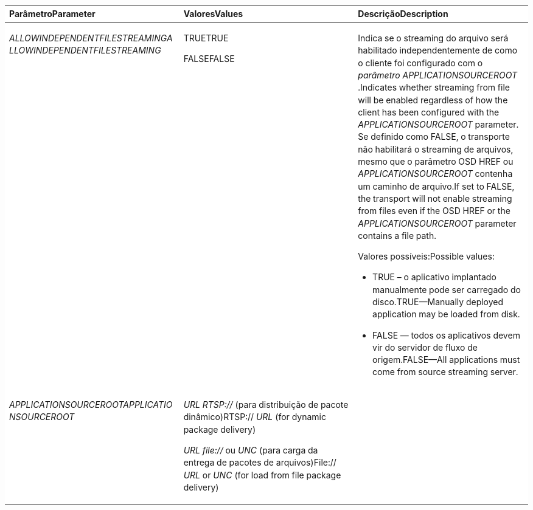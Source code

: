 

<table>
<colgroup>
<col width="33%" />
<col width="33%" />
<col width="33%" />
</colgroup>
<thead>
<tr class="header">
<th align="left"><span data-ttu-id="61e1f-111">Parâmetro</span><span class="sxs-lookup"><span data-stu-id="61e1f-111">Parameter</span></span></th>
<th align="left"><span data-ttu-id="61e1f-112">Valores</span><span class="sxs-lookup"><span data-stu-id="61e1f-112">Values</span></span></th>
<th align="left"><span data-ttu-id="61e1f-113">Descrição</span><span class="sxs-lookup"><span data-stu-id="61e1f-113">Description</span></span></th>
</tr>
</thead>
<tbody>
<tr class="odd">
<td align="left"><p><em><span data-ttu-id="61e1f-114">ALLOWINDEPENDENTFILESTREAMING</span><span class="sxs-lookup"><span data-stu-id="61e1f-114">ALLOWINDEPENDENTFILESTREAMING</span></span></em></p></td>
<td align="left"><p><span data-ttu-id="61e1f-115">TRUE</span><span class="sxs-lookup"><span data-stu-id="61e1f-115">TRUE</span></span></p>
<p><span data-ttu-id="61e1f-116">FALSE</span><span class="sxs-lookup"><span data-stu-id="61e1f-116">FALSE</span></span></p></td>
<td align="left"><p><span data-ttu-id="61e1f-117">Indica se o streaming do arquivo será habilitado independentemente de como o cliente foi configurado com o <em> parâmetro APPLICATIONSOURCEROOT </em> .</span><span class="sxs-lookup"><span data-stu-id="61e1f-117">Indicates whether streaming from file will be enabled regardless of how the client has been configured with the <em>APPLICATIONSOURCEROOT</em> parameter.</span></span> <span data-ttu-id="61e1f-118">Se definido como FALSE, o transporte não habilitará o streaming de arquivos, mesmo que o parâmetro OSD HREF ou <em> APPLICATIONSOURCEROOT </em> contenha um caminho de arquivo.</span><span class="sxs-lookup"><span data-stu-id="61e1f-118">If set to FALSE, the transport will not enable streaming from files even if the OSD HREF or the <em>APPLICATIONSOURCEROOT</em> parameter contains a file path.</span></span></p>
<p><span data-ttu-id="61e1f-119">Valores possíveis:</span><span class="sxs-lookup"><span data-stu-id="61e1f-119">Possible values:</span></span></p>
<ul>
<li><p><span data-ttu-id="61e1f-120">TRUE – o aplicativo implantado manualmente pode ser carregado do disco.</span><span class="sxs-lookup"><span data-stu-id="61e1f-120">TRUE—Manually deployed application may be loaded from disk.</span></span></p></li>
<li><p><span data-ttu-id="61e1f-121">FALSE — todos os aplicativos devem vir do servidor de fluxo de origem.</span><span class="sxs-lookup"><span data-stu-id="61e1f-121">FALSE—All applications must come from source streaming server.</span></span></p></li>
</ul></td>
</tr>
<tr class="even">
<td align="left"><p><em><span data-ttu-id="61e1f-122">APPLICATIONSOURCEROOT</span><span class="sxs-lookup"><span data-stu-id="61e1f-122">APPLICATIONSOURCEROOT</span></span></em></p></td>
<td align="left"><p><span data-ttu-id="61e1f-123"><em>URL RTSP:// </em> (para distribuição de pacote dinâmico)</span><span class="sxs-lookup"><span data-stu-id="61e1f-123">RTSP:// <em>URL</em> (for dynamic package delivery)</span></span></p>
<p><span data-ttu-id="61e1f-124"><em>URL file:// </em> ou <em> UNC </em> (para carga da entrega de pacotes de arquivos)</span><span class="sxs-lookup"><span data-stu-id="61e1f-124">File:// <em>URL</em> or <em>UNC</em> (for load from file package delivery)</span></span></p></td>